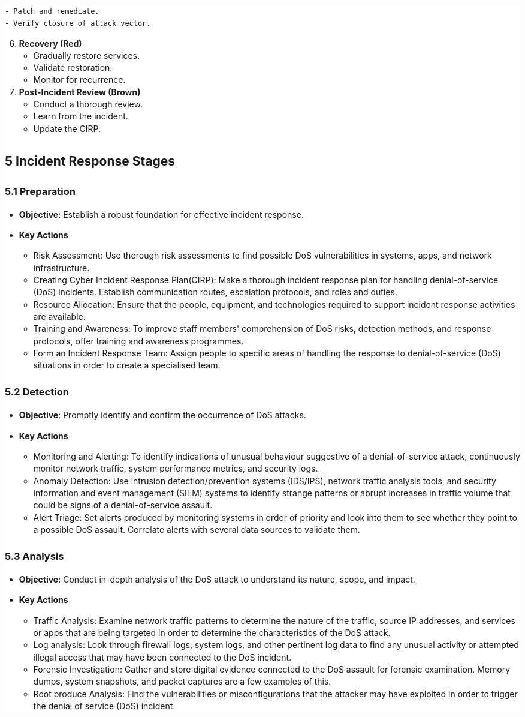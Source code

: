     - Patch and remediate.
    - Verify closure of attack vector.
6. **Recovery (Red)**
    - Gradually restore services.
    - Validate restoration.
    - Monitor for recurrence.
7. **Post-Incident Review (Brown)**
    - Conduct a thorough review.
    - Learn from the incident.
    - Update the CIRP.


## 5 Incident Response Stages

### 5.1 Preparation

- **Objective**: Establish a robust foundation for effective incident response.

- **Key Actions**
    - Risk Assessment: Use thorough risk assessments to find possible DoS vulnerabilities in systems, apps, and network infrastructure. 
    - Creating Cyber Incident Response Plan(CIRP): Make a thorough incident response plan for handling denial-of-service (DoS) incidents. Establish communication routes, escalation protocols, and roles and duties.
    - Resource Allocation: Ensure that the people, equipment, and technologies required to support incident response activities are available. 
    - Training and Awareness: To improve staff members' comprehension of DoS risks, detection methods, and response protocols, offer training and awareness programmes. 
    - Form an Incident Response Team: Assign people to specific areas of handling the response to denial-of-service (DoS) situations in order to create a specialised team.

### 5.2 Detection

- **Objective**: Promptly identify and confirm the occurrence of DoS attacks.

- **Key Actions**
    - Monitoring and Alerting: To identify indications of unusual behaviour suggestive of a denial-of-service attack, continuously monitor network traffic, system performance metrics, and security logs. 
    - Anomaly Detection: Use intrusion detection/prevention systems (IDS/IPS), network traffic analysis tools, and security information and event management (SIEM) systems to identify strange patterns or abrupt increases in traffic volume that could be signs of a denial-of-service assault. 
    - Alert Triage: Set alerts produced by monitoring systems in order of priority and look into them to see whether they point to a possible DoS assault. Correlate alerts with several data sources to validate them.

### 5.3 Analysis

- **Objective**: Conduct in-depth analysis of the DoS attack to understand its nature, scope, and impact.

- **Key Actions**

    - Traffic Analysis: Examine network traffic patterns to determine the nature of the traffic, source IP addresses, and services or apps that are being targeted in order to determine the characteristics of the DoS attack. 
    - Log analysis: Look through firewall logs, system logs, and other pertinent log data to find any unusual activity or attempted illegal access that may have been connected to the DoS incident. 
    - Forensic Investigation: Gather and store digital evidence connected to the DoS assault for forensic examination. Memory dumps, system snapshots, and packet captures are a few examples of this. 
    - Root produce Analysis: Find the vulnerabilities or misconfigurations that the attacker may have exploited in order to trigger the denial of service (DoS) incident. 
